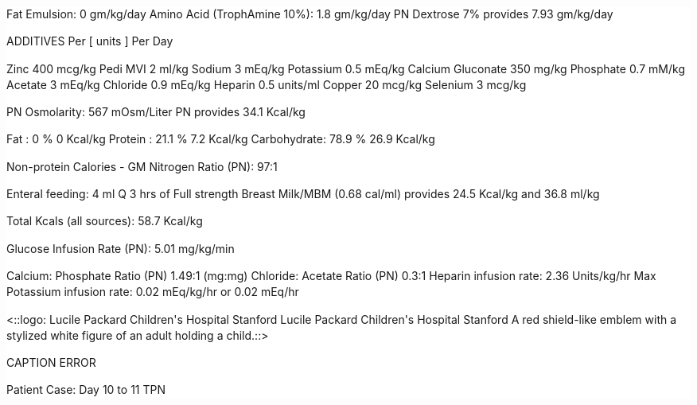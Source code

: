 Fat Emulsion: 0 gm/kg/day
Amino Acid (TrophAmine 10%): 1.8 gm/kg/day
PN Dextrose 7% provides 7.93 gm/kg/day

<a id='9c65fec5-0305-4f16-8cb5-51422b39b061'></a>

ADDITIVES Per [ units ] Per Day

Zinc 400 mcg/kg
Pedi MVI 2 ml/kg
Sodium 3 mEq/kg
Potassium 0.5 mEq/kg
Calcium Gluconate 350 mg/kg
Phosphate 0.7 mM/kg
Acetate 3 mEq/kg
Chloride 0.9 mEq/kg
Heparin 0.5 units/ml
Copper 20 mcg/kg
Selenium 3 mcg/kg

PN Osmolarity: 567 mOsm/Liter
PN provides 34.1 Kcal/kg

Fat : 0 % 0 Kcal/kg
Protein : 21.1 % 7.2 Kcal/kg
Carbohydrate: 78.9 % 26.9 Kcal/kg

Non-protein Calories - GM Nitrogen Ratio (PN): 97:1

<a id='7e9731c4-7a61-4970-bc9c-43ff0d133e6f'></a>

Enteral feeding: 4 ml Q 3 hrs of Full strength Breast Milk/MBM
(0.68 cal/ml) provides 24.5 Kcal/kg and 36.8 ml/kg

Total Kcals (all sources): 58.7 Kcal/kg

Glucose Infusion Rate (PN): 5.01 mg/kg/min

<a id='ea11be00-e87f-4cfc-8148-fb7719b66aef'></a>

Calcium: Phosphate Ratio (PN) 1.49:1 (mg:mg)
Chloride: Acetate Ratio (PN) 0.3:1
Heparin infusion rate: 2.36 Units/kg/hr
Max Potassium infusion rate: 0.02 mEq/kg/hr or 0.02 mEq/hr

<a id='9fadb4bb-b1d5-4daf-ac19-ab9c631c77da'></a>

<::logo: Lucile Packard Children's Hospital Stanford
Lucile Packard Children's Hospital Stanford
A red shield-like emblem with a stylized white figure of an adult holding a child.::>

<a id='73214382-f853-4e4c-b713-84cdbfb12a98'></a>

CAPTION ERROR

<a id='ed8fd7ca-e06b-40d8-bba1-0cfca77671ba'></a>

Patient Case: Day 10 to 11 TPN

<a id='21b98caa-6fdd-463d-a8c6-415575fd006b'></a>
